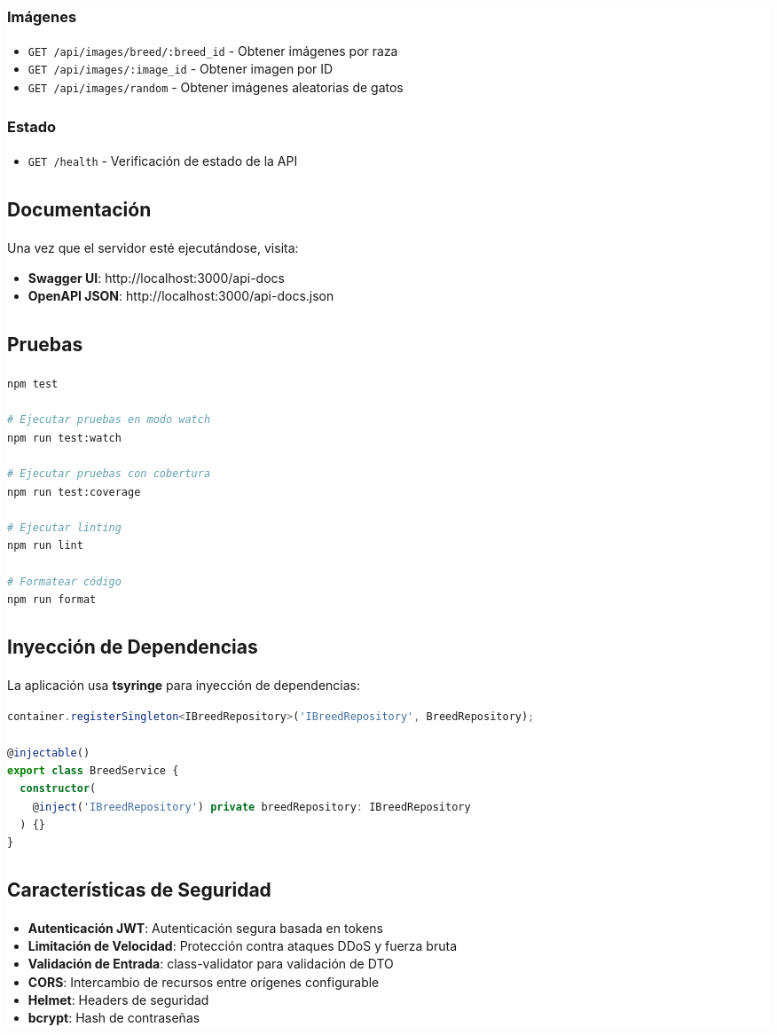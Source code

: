 ### Imágenes
- `GET /api/images/breed/:breed_id` - Obtener imágenes por raza
- `GET /api/images/:image_id` - Obtener imagen por ID
- `GET /api/images/random` - Obtener imágenes aleatorias de gatos

### Estado
- `GET /health` - Verificación de estado de la API

## Documentación

Una vez que el servidor esté ejecutándose, visita:
- **Swagger UI**: http://localhost:3000/api-docs
- **OpenAPI JSON**: http://localhost:3000/api-docs.json

## Pruebas

```bash
npm test

# Ejecutar pruebas en modo watch
npm run test:watch

# Ejecutar pruebas con cobertura
npm run test:coverage

# Ejecutar linting
npm run lint

# Formatear código
npm run format
```

## Inyección de Dependencias

La aplicación usa **tsyringe** para inyección de dependencias:

```typescript
container.registerSingleton<IBreedRepository>('IBreedRepository', BreedRepository);

@injectable()
export class BreedService {
  constructor(
    @inject('IBreedRepository') private breedRepository: IBreedRepository
  ) {}
}
```

## Características de Seguridad

- **Autenticación JWT**: Autenticación segura basada en tokens
- **Limitación de Velocidad**: Protección contra ataques DDoS y fuerza bruta
- **Validación de Entrada**: class-validator para validación de DTO
- **CORS**: Intercambio de recursos entre orígenes configurable
- **Helmet**: Headers de seguridad
- **bcrypt**: Hash de contraseñas

